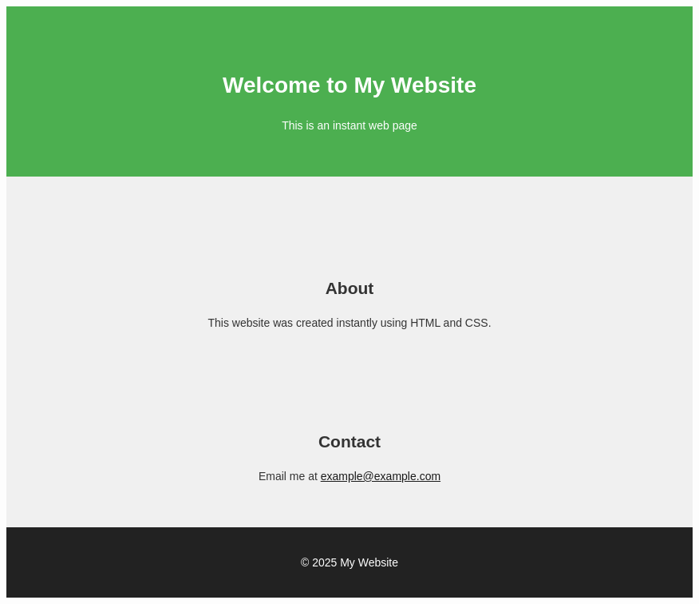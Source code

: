 <!DOCTYPE html>
<html lang="en">
<head>
  <meta charset="UTF-8">
  <meta name="viewport" content="width=device-width, initial-scale=1.0">
  <title>My Instant Website</title>
  <style>
    body {
      font-family: Arial, sans-serif;
      margin: 0;
      padding: 0;
      text-align: center;
      background: #f0f0f0;
      color: #333;
    }
    header {
      background: #4CAF50;
      color: white;
      padding: 40px 0;
    }
    section {
      padding: 40px 20px;
    }
    footer {
      background: #222;
      color: #fff;
      padding: 20px 0;
    }
  </style>
</head>
<body>

  <header>
    <h1>Welcome to My Website</h1>
    <p>This is an instant web page</p>
  </header>

  <section>
    <h2>About</h2>
    <p>This website was created instantly using HTML and CSS.</p>
  </section>

  <section>
    <h2>Contact</h2>
    <p>Email me at <a href="mailto:example@example.com">example@example.com</a></p>
  </section>

  <footer>
    <p>&copy; 2025 My Website</p>
  </footer>

</body>
</html>

